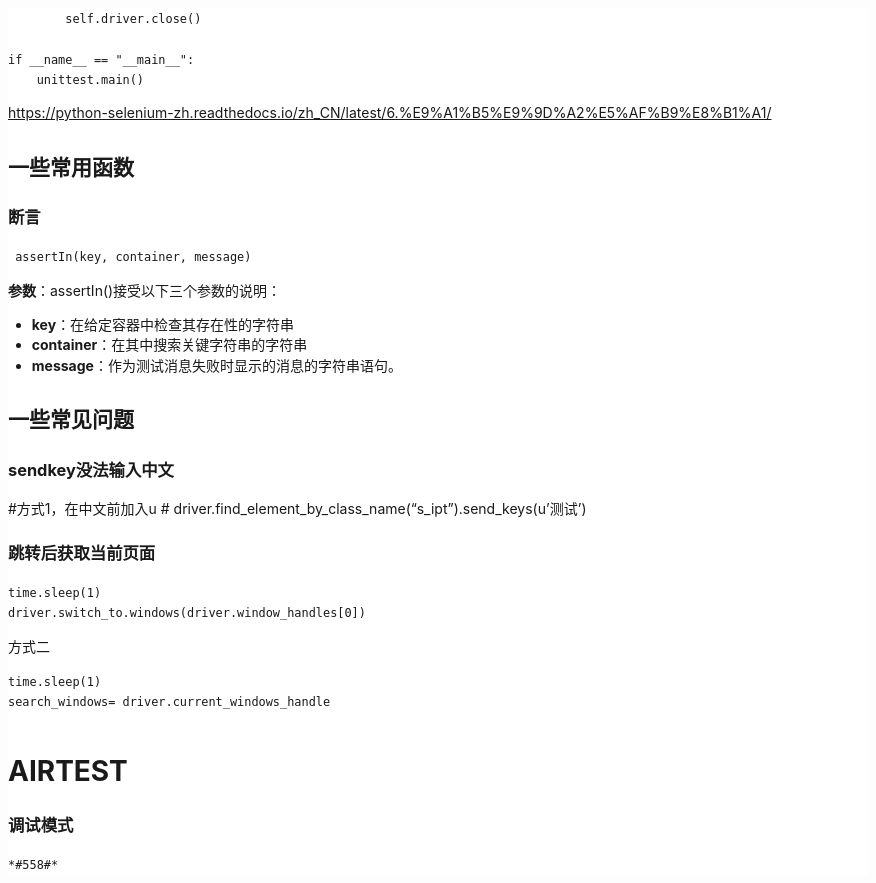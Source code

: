 ```
        self.driver.close()

if __name__ == "__main__":
    unittest.main()
```

https://python-selenium-zh.readthedocs.io/zh_CN/latest/6.%E9%A1%B5%E9%9D%A2%E5%AF%B9%E8%B1%A1/





## 一些常用函数

### 断言

```
 assertIn(key, container, message)
```

**参数**：assertIn()接受以下三个参数的说明：

- **key**：在给定容器中检查其存在性的字符串
- **container**：在其中搜索关键字符串的字符串
- **message**：作为测试消息失败时显示的消息的字符串语句。

## 一些常见问题

### sendkey没法输入中文

\#方式1，在中文前加入u
\# driver.find_element_by_class_name(“s_ipt”).send_keys(u’测试’)

### 跳转后获取当前页面

```
time.sleep(1)
driver.switch_to.windows(driver.window_handles[0])
```

方式二

```
time.sleep(1)
search_windows= driver.current_windows_handle
```



# AIRTEST

### 调试模式

```
*#558#*
```
